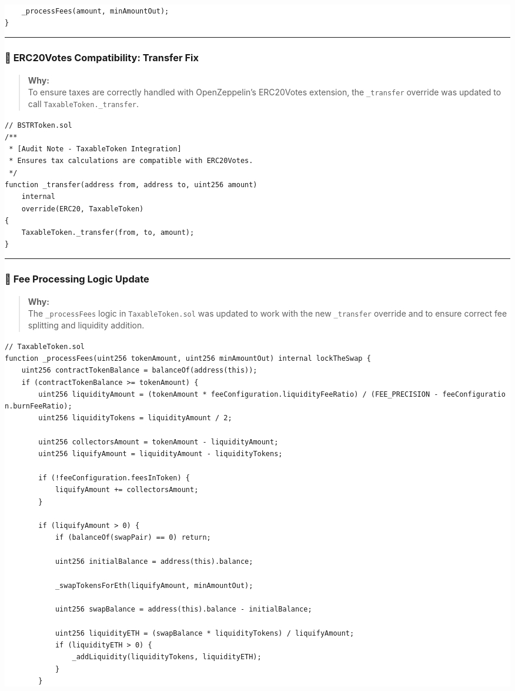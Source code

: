 ```solidity
    _processFees(amount, minAmountOut);
}
```

---

### 🔄 **ERC20Votes Compatibility: Transfer Fix**

> **Why:**  
> To ensure taxes are correctly handled with OpenZeppelin’s ERC20Votes extension, the `_transfer` override was updated to call `TaxableToken._transfer`.

```solidity
// BSTRToken.sol
/**
 * [Audit Note - TaxableToken Integration]
 * Ensures tax calculations are compatible with ERC20Votes.
 */
function _transfer(address from, address to, uint256 amount)
    internal
    override(ERC20, TaxableToken)
{
    TaxableToken._transfer(from, to, amount);
}
```

---

### 🔄 **Fee Processing Logic Update**

> **Why:**  
> The `_processFees` logic in `TaxableToken.sol` was updated to work with the new `_transfer` override and to ensure correct fee splitting and liquidity addition.

```solidity
// TaxableToken.sol
function _processFees(uint256 tokenAmount, uint256 minAmountOut) internal lockTheSwap {
    uint256 contractTokenBalance = balanceOf(address(this));
    if (contractTokenBalance >= tokenAmount) {
        uint256 liquidityAmount = (tokenAmount * feeConfiguration.liquidityFeeRatio) / (FEE_PRECISION - feeConfiguration.burnFeeRatio);
        uint256 liquidityTokens = liquidityAmount / 2;

        uint256 collectorsAmount = tokenAmount - liquidityAmount;
        uint256 liquifyAmount = liquidityAmount - liquidityTokens;

        if (!feeConfiguration.feesInToken) {
            liquifyAmount += collectorsAmount;
        }

        if (liquifyAmount > 0) {
            if (balanceOf(swapPair) == 0) return;

            uint256 initialBalance = address(this).balance;

            _swapTokensForEth(liquifyAmount, minAmountOut);

            uint256 swapBalance = address(this).balance - initialBalance;

            uint256 liquidityETH = (swapBalance * liquidityTokens) / liquifyAmount;
            if (liquidityETH > 0) {
                _addLiquidity(liquidityTokens, liquidityETH);
            }
        }

```